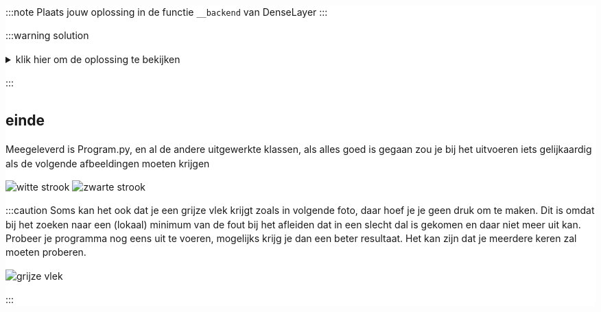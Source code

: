 :::note
Plaats jouw oplossing in de functie `__backend` van DenseLayer
:::

:::warning solution

<details><summary>klik hier om de oplossing te bekijken</summary></details>

:::

## einde
Meegeleverd is Program.py, en al de andere uitgewerkte klassen, als alles goed is gegaan zou je bij het uitvoeren iets gelijkaardig als de volgende afbeeldingen moeten krijgen  

![witte strook](/img/white.png) ![zwarte strook](/img/black.png)

:::caution
Soms kan het ook dat je een grijze vlek krijgt zoals in volgende foto, daar hoef je je geen druk om te maken. Dit is omdat bij het zoeken naar een (lokaal) minimum van de fout bij het afleiden dat in een slecht dal is gekomen en daar niet meer uit kan. Probeer je programma nog eens uit te voeren, mogelijks krijg je dan een beter resultaat. Het kan zijn dat je meerdere keren zal moeten proberen.

![grijze vlek](/img/grey.png)

:::